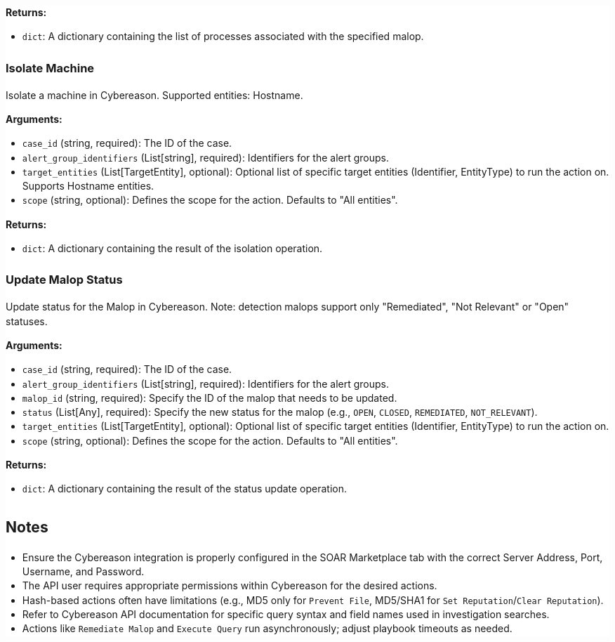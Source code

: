 **Returns:**

*   `dict`: A dictionary containing the list of processes associated with the specified malop.

### Isolate Machine

Isolate a machine in Cybereason. Supported entities: Hostname.

**Arguments:**

*   `case_id` (string, required): The ID of the case.
*   `alert_group_identifiers` (List[string], required): Identifiers for the alert groups.
*   `target_entities` (List[TargetEntity], optional): Optional list of specific target entities (Identifier, EntityType) to run the action on. Supports Hostname entities.
*   `scope` (string, optional): Defines the scope for the action. Defaults to "All entities".

**Returns:**

*   `dict`: A dictionary containing the result of the isolation operation.

### Update Malop Status

Update status for the Malop in Cybereason. Note: detection malops support only "Remediated", "Not Relevant" or "Open" statuses.

**Arguments:**

*   `case_id` (string, required): The ID of the case.
*   `alert_group_identifiers` (List[string], required): Identifiers for the alert groups.
*   `malop_id` (string, required): Specify the ID of the malop that needs to be updated.
*   `status` (List[Any], required): Specify the new status for the malop (e.g., `OPEN`, `CLOSED`, `REMEDIATED`, `NOT_RELEVANT`).
*   `target_entities` (List[TargetEntity], optional): Optional list of specific target entities (Identifier, EntityType) to run the action on.
*   `scope` (string, optional): Defines the scope for the action. Defaults to "All entities".

**Returns:**

*   `dict`: A dictionary containing the result of the status update operation.

## Notes

*   Ensure the Cybereason integration is properly configured in the SOAR Marketplace tab with the correct Server Address, Port, Username, and Password.
*   The API user requires appropriate permissions within Cybereason for the desired actions.
*   Hash-based actions often have limitations (e.g., MD5 only for `Prevent File`, MD5/SHA1 for `Set Reputation`/`Clear Reputation`).
*   Refer to Cybereason API documentation for specific query syntax and field names used in investigation searches.
*   Actions like `Remediate Malop` and `Execute Query` run asynchronously; adjust playbook timeouts as needed.
